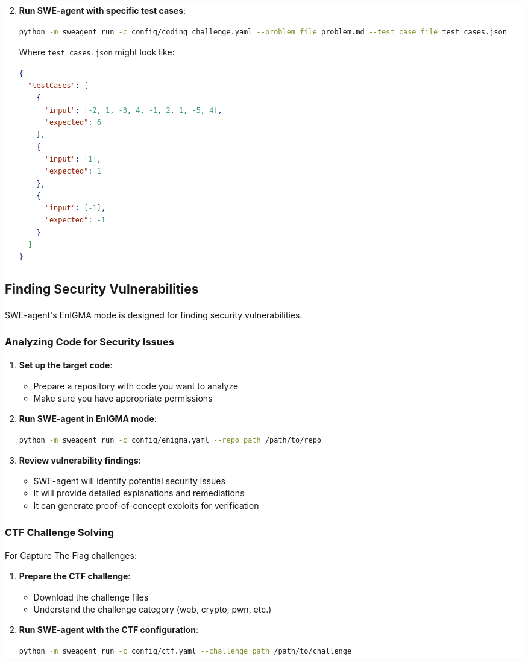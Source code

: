 2. **Run SWE-agent with specific test cases**:
   ```bash
   python -m sweagent run -c config/coding_challenge.yaml --problem_file problem.md --test_case_file test_cases.json
   ```
   
   Where `test_cases.json` might look like:
   ```json
   {
     "testCases": [
       {
         "input": [-2, 1, -3, 4, -1, 2, 1, -5, 4],
         "expected": 6
       },
       {
         "input": [1],
         "expected": 1
       },
       {
         "input": [-1],
         "expected": -1
       }
     ]
   }
   ```

## Finding Security Vulnerabilities

SWE-agent's EnIGMA mode is designed for finding security vulnerabilities.

### Analyzing Code for Security Issues

1. **Set up the target code**:
   - Prepare a repository with code you want to analyze
   - Make sure you have appropriate permissions

2. **Run SWE-agent in EnIGMA mode**:
   ```bash
   python -m sweagent run -c config/enigma.yaml --repo_path /path/to/repo
   ```

3. **Review vulnerability findings**:
   - SWE-agent will identify potential security issues
   - It will provide detailed explanations and remediations
   - It can generate proof-of-concept exploits for verification

### CTF Challenge Solving

For Capture The Flag challenges:

1. **Prepare the CTF challenge**:
   - Download the challenge files
   - Understand the challenge category (web, crypto, pwn, etc.)

2. **Run SWE-agent with the CTF configuration**:
   ```bash
   python -m sweagent run -c config/ctf.yaml --challenge_path /path/to/challenge
   ```
